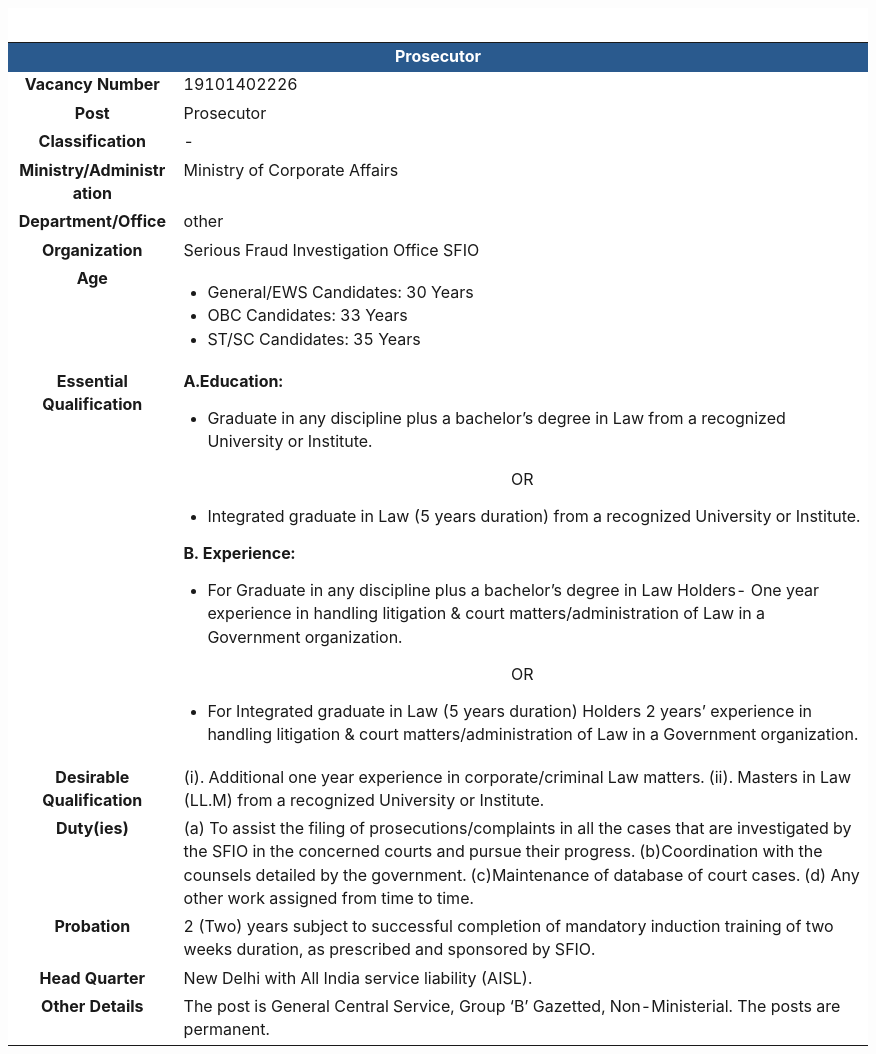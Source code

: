  

<table class="front" style="width: 100%;"><tbody><tr><td style="width: 100%; background-color: #2a5a8e; text-align: center;" colspan="2"><span style="font-size: 12pt;"><strong><span style="color: #ffffff;">Prosecutor</span></strong></span></td></tr><tr><td style="width: 19.6035%; text-align: center;" align="left" width="30%"><span style="font-size: 12pt;"><strong>Vacancy Number</strong></span></td><td style="width: 80.3965%;" align="left" width="70%"><span style="font-size: 12pt;">19101402226</span></td></tr><tr><td style="width: 19.6035%; text-align: center;" align="left"><span style="font-size: 12pt;"><strong>Post</strong></span></td><td style="width: 80.3965%;" align="left"><span style="font-size: 12pt;">Prosecutor</span></td></tr><tr><td style="width: 19.6035%; text-align: center;" align="left"><span style="font-size: 12pt;"><strong>Classification</strong></span></td><td style="width: 80.3965%;"><span style="font-size: 12pt;">-</span></td></tr><tr><td style="width: 19.6035%; text-align: center;" align="left"><span style="font-size: 12pt;"><strong>Ministry/Administration</strong></span></td><td style="width: 80.3965%;" align="left"><span style="font-size: 12pt;">Ministry of Corporate Affairs</span></td></tr><tr><td style="width: 19.6035%; text-align: center;" align="left"><span style="font-size: 12pt;"><strong>Department/Office</strong></span></td><td style="width: 80.3965%;" align="left"><span style="font-size: 12pt;">other</span></td></tr><tr><td style="width: 19.6035%; text-align: center;" align="left"><span style="font-size: 12pt;"><strong>Organization</strong></span></td><td style="width: 80.3965%;" align="left"><span style="font-size: 12pt;">Serious Fraud Investigation Office SFIO</span></td></tr><tr align="center"><td style="width: 19.6035%; text-align: center;" align="left"><span style="font-size: 12pt;"><strong>Age</strong></span></td><td style="width: 80.3965%;" align="left"><ul><li><span style="font-size: 12pt;">General/EWS Candidates: 30 Years</span></li><li><span style="font-size: 12pt;">OBC Candidates: 33 Years</span></li><li><span style="font-size: 12pt;">ST/SC Candidates: 35 Years</span></li></ul></td></tr><tr align="center"><td style="width: 19.6035%; text-align: center;" align="left"><span style="font-size: 12pt;"><strong>Essential Qualification</strong></span></td><td style="width: 80.3965%;" align="left"><span style="font-size: 12pt;"><strong>A.Education:</strong></span><ul><li><span style="font-size: 12pt;">Graduate in any discipline plus a bachelor’s degree in Law from a recognized University or Institute.</span></li></ul><p style="text-align: center;"><span style="font-size: 12pt;">OR</span></p><div></div><ul><li><span style="font-size: 12pt;">Integrated graduate in Law (5 years duration) from a recognized University or Institute.</span></li></ul><span style="font-size: 12pt;"><strong>B. Experience:</strong></span><ul><li><span style="font-size: 12pt;">For Graduate in any discipline plus a bachelor’s degree in Law Holders- One year experience in handling litigation &amp; court matters/administration of Law in a Government organization.</span></li></ul><p style="text-align: center;"><span style="font-size: 12pt;">OR</span></p><div></div><ul><li><span style="font-size: 12pt;">For Integrated graduate in Law (5 years duration) Holders 2 years’ experience in handling litigation &amp; court matters/administration of Law in a Government organization.</span></li></ul></td></tr><tr align="center"><td style="width: 19.6035%; text-align: center;" align="left"><span style="font-size: 12pt;"><strong>Desirable Qualification</strong></span></td><td style="width: 80.3965%;" align="left"><span style="font-size: 12pt;">(i). Additional one year experience in corporate/criminal Law matters.</span> <span style="font-size: 12pt;">(ii). Masters in Law (LL.M) from a recognized University or Institute.</span></td></tr><tr align="center"><td style="width: 19.6035%; text-align: center;" align="left" height="22"><span style="font-size: 12pt;"><strong>Duty(ies)</strong></span></td><td style="width: 80.3965%;" align="left"><span style="font-size: 12pt;">(a) To assist the filing of prosecutions/complaints in all the cases that are investigated by the SFIO in the concerned courts and pursue their progress.</span> <span style="font-size: 12pt;">(b)Coordination with the counsels detailed by the government.</span> <span style="font-size: 12pt;">(c)Maintenance of database of court cases.</span> <span style="font-size: 12pt;">(d) Any other work assigned from time to time.</span></td></tr><tr align="center"><td style="width: 19.6035%; text-align: center;" align="left" height="22"><span style="font-size: 12pt;"><strong>Probation</strong></span></td><td style="width: 80.3965%;" align="left"><span style="font-size: 12pt;">2 (Two) years subject to successful completion of mandatory induction training of two weeks duration, as prescribed and sponsored by SFIO.</span></td></tr><tr align="center"><td style="width: 19.6035%; text-align: center;" align="left" height="22"><span style="font-size: 12pt;"><strong>Head Quarter</strong></span></td><td style="width: 80.3965%;" align="left"><span style="font-size: 12pt;">New Delhi with All India service liability (AISL).</span></td></tr><tr align="center"><td style="width: 19.6035%; text-align: center;" align="left" height="22"><span style="font-size: 12pt;"><strong>Other Details</strong></span></td><td style="width: 80.3965%;" align="left"><span style="font-size: 12pt;">The post is General Central Service, Group ‘B’ Gazetted, Non-Ministerial. The posts are permanent.</span></td></tr></tbody></table>
